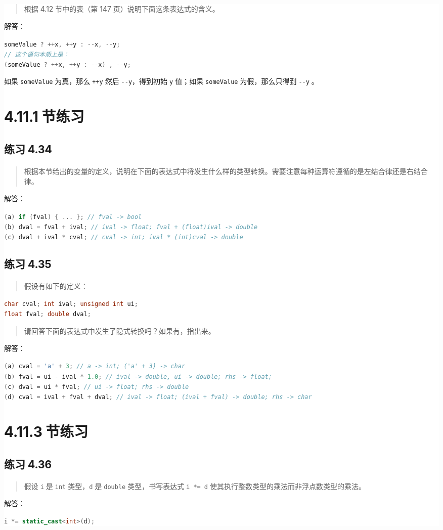 > 根据 4.12 节中的表（第 147 页）说明下面这条表达式的含义。

解答：

```C++
someValue ? ++x, ++y : --x, --y;
// 这个语句本质上是：
(someValue ? ++x, ++y : --x) , --y;
```

如果 `someValue` 为真，那么 `++y` 然后 `--y`，得到初始 `y` 值；如果 `someValue` 为假，那么只得到 `--y` 。

# 4.11.1 节练习

## 练习 4.34

> 根据本节给出的变量的定义，说明在下面的表达式中将发生什么样的类型转换。需要注意每种运算符遵循的是左结合律还是右结合律。

解答：

```C++
(a) if (fval) { ... }; // fval -> bool
(b) dval = fval + ival; // ival -> float; fval + (float)ival -> double
(c) dval + ival * cval; // cval -> int; ival * (int)cval -> double
```

## 练习 4.35

> 假设有如下的定义：

```C++
char cval; int ival; unsigned int ui;
float fval; double dval;
```

> 请回答下面的表达式中发生了隐式转换吗？如果有，指出来。

解答：

```C++
(a) cval = 'a' + 3; // a -> int; ('a' + 3) -> char
(b) fval = ui - ival * 1.0; // ival -> double, ui -> double; rhs -> float;
(c) dval = ui * fval; // ui -> float; rhs -> double
(d) cval = ival + fval + dval; // ival -> float; (ival + fval) -> double; rhs -> char
```

# 4.11.3 节练习

## 练习 4.36

> 假设 `i` 是 `int` 类型，`d` 是 `double` 类型，书写表达式 `i *= d` 使其执行整数类型的乘法而非浮点数类型的乘法。

解答：

```C++
i *= static_cast<int>(d);
```

